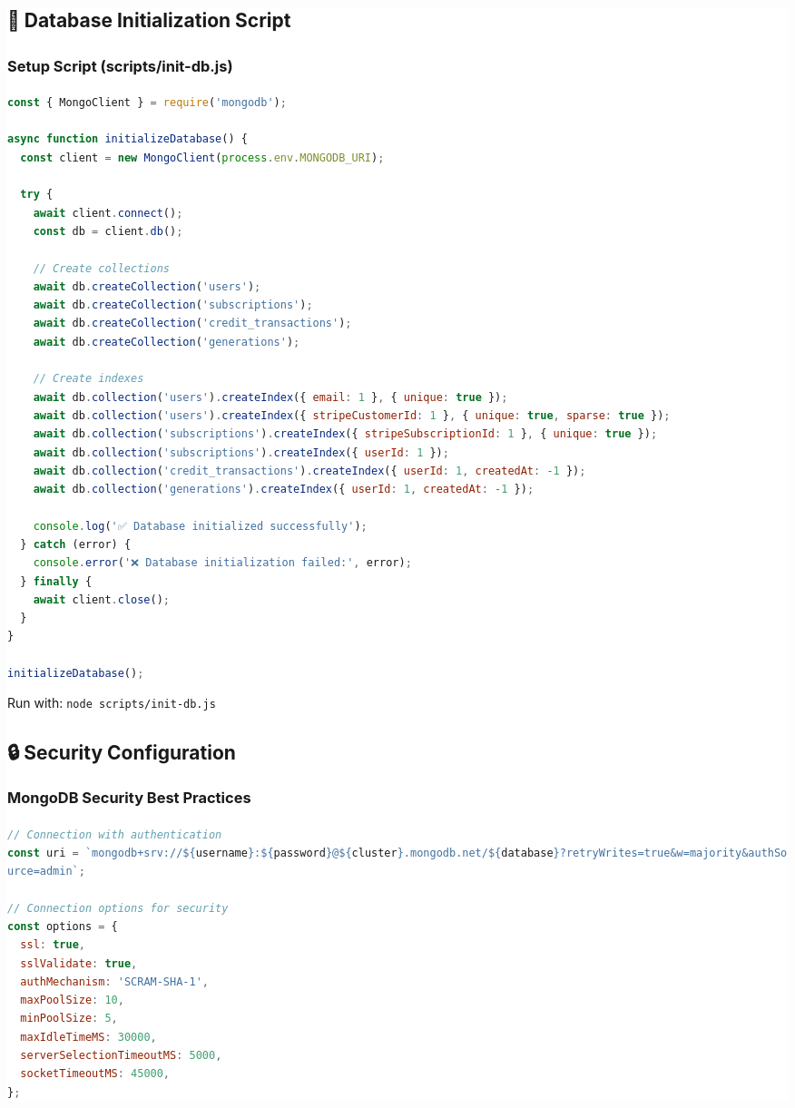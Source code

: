 ## 🧪 Database Initialization Script

### Setup Script (scripts/init-db.js)
```javascript
const { MongoClient } = require('mongodb');

async function initializeDatabase() {
  const client = new MongoClient(process.env.MONGODB_URI);
  
  try {
    await client.connect();
    const db = client.db();
    
    // Create collections
    await db.createCollection('users');
    await db.createCollection('subscriptions');
    await db.createCollection('credit_transactions');
    await db.createCollection('generations');
    
    // Create indexes
    await db.collection('users').createIndex({ email: 1 }, { unique: true });
    await db.collection('users').createIndex({ stripeCustomerId: 1 }, { unique: true, sparse: true });
    await db.collection('subscriptions').createIndex({ stripeSubscriptionId: 1 }, { unique: true });
    await db.collection('subscriptions').createIndex({ userId: 1 });
    await db.collection('credit_transactions').createIndex({ userId: 1, createdAt: -1 });
    await db.collection('generations').createIndex({ userId: 1, createdAt: -1 });
    
    console.log('✅ Database initialized successfully');
  } catch (error) {
    console.error('❌ Database initialization failed:', error);
  } finally {
    await client.close();
  }
}

initializeDatabase();
```

Run with: `node scripts/init-db.js`

## 🔒 Security Configuration

### MongoDB Security Best Practices
```javascript
// Connection with authentication
const uri = `mongodb+srv://${username}:${password}@${cluster}.mongodb.net/${database}?retryWrites=true&w=majority&authSource=admin`;

// Connection options for security
const options = {
  ssl: true,
  sslValidate: true,
  authMechanism: 'SCRAM-SHA-1',
  maxPoolSize: 10,
  minPoolSize: 5,
  maxIdleTimeMS: 30000,
  serverSelectionTimeoutMS: 5000,
  socketTimeoutMS: 45000,
};
```
